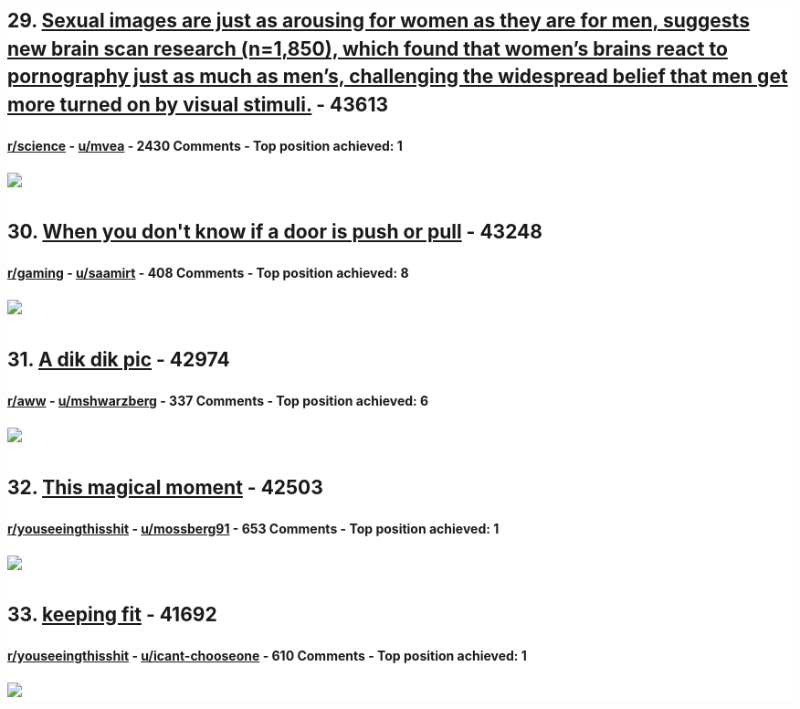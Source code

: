 ## 29. [Sexual images are just as arousing for women as they are for men, suggests new brain scan research (n=1,850), which found that women’s brains react to pornography just as much as men’s, challenging the widespread belief that men get more turned on by visual stimuli.](http://reddit.com/r/science/comments/cdnm9c/sexual_images_are_just_as_arousing_for_women_as/) - 43613
#### [r/science](http://reddit.com/r/science) - [u/mvea](http://reddit.com/u/mvea) - 2430 Comments - Top position achieved: 1

<a href="https://www.newscientist.com/article/2209908-sexual-images-are-just-as-arousing-for-women-as-they-are-for-men/"><img src="https://b.thumbs.redditmedia.com/v3QtU5cer38c5xK8j1wDVZYtlf7uGnUAcHCmQ_YKNMk.jpg"></img></a>

## 30. [When you don't know if a door is push or pull](http://reddit.com/r/gaming/comments/cdmvyx/when_you_dont_know_if_a_door_is_push_or_pull/) - 43248
#### [r/gaming](http://reddit.com/r/gaming) - [u/saamirt](http://reddit.com/u/saamirt) - 408 Comments - Top position achieved: 8

<a href="https://gfycat.com/insistentdetailedafricancivet"><img src="https://b.thumbs.redditmedia.com/2fC5VHw7MHuPkD9YbeH-AcfBWLEMsVreRE4MpixZLcc.jpg"></img></a>

## 31. [A dik dik pic](http://reddit.com/r/aww/comments/cdbqzv/a_dik_dik_pic/) - 42974
#### [r/aww](http://reddit.com/r/aww) - [u/mshwarzberg](http://reddit.com/u/mshwarzberg) - 337 Comments - Top position achieved: 6

<a href="https://i.redd.it/yvxapxyyoda31.jpg"><img src="https://b.thumbs.redditmedia.com/xne6odDH6ds-nApcPxgcWV-G_ZFkmBiOhO6OuIe-sDk.jpg"></img></a>

## 32. [This magical moment](http://reddit.com/r/youseeingthisshit/comments/cdnsox/this_magical_moment/) - 42503
#### [r/youseeingthisshit](http://reddit.com/r/youseeingthisshit) - [u/mossberg91](http://reddit.com/u/mossberg91) - 653 Comments - Top position achieved: 1

<a href="https://imgur.com/1qYlkqw.gifv"><img src="https://a.thumbs.redditmedia.com/JUXjE0TbCsLsZk56dsB3LzHaeN0I-c8pLM-tq3AKGW8.jpg"></img></a>

## 33. [keeping fit](http://reddit.com/r/youseeingthisshit/comments/cdffvr/keeping_fit/) - 41692
#### [r/youseeingthisshit](http://reddit.com/r/youseeingthisshit) - [u/icant-chooseone](http://reddit.com/u/icant-chooseone) - 610 Comments - Top position achieved: 1

<a href="https://i.imgur.com/wAI0OTG.gifv"><img src="https://b.thumbs.redditmedia.com/F-neT2hgSPlqcE06oSNKg-wgNxAUYH-M_9hZqdnDLGA.jpg"></img></a>
